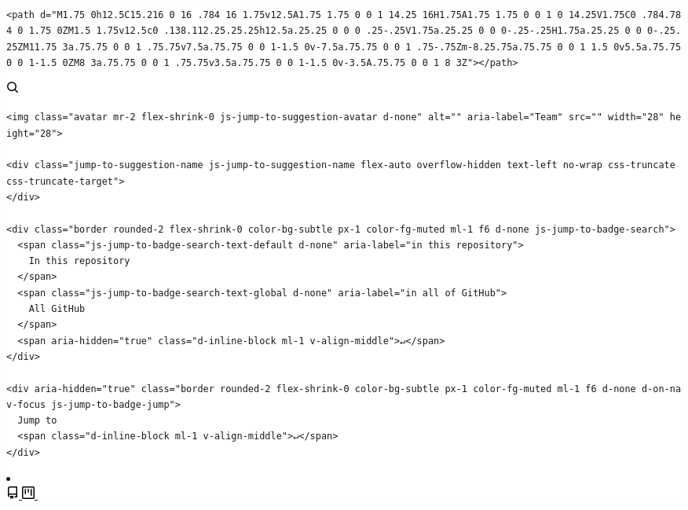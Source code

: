     <path d="M1.75 0h12.5C15.216 0 16 .784 16 1.75v12.5A1.75 1.75 0 0 1 14.25 16H1.75A1.75 1.75 0 0 1 0 14.25V1.75C0 .784.784 0 1.75 0ZM1.5 1.75v12.5c0 .138.112.25.25.25h12.5a.25.25 0 0 0 .25-.25V1.75a.25.25 0 0 0-.25-.25H1.75a.25.25 0 0 0-.25.25ZM11.75 3a.75.75 0 0 1 .75.75v7.5a.75.75 0 0 1-1.5 0v-7.5a.75.75 0 0 1 .75-.75Zm-8.25.75a.75.75 0 0 1 1.5 0v5.5a.75.75 0 0 1-1.5 0ZM8 3a.75.75 0 0 1 .75.75v3.5a.75.75 0 0 1-1.5 0v-3.5A.75.75 0 0 1 8 3Z"></path>
</svg>
      <svg title="Search" aria-label="Search" role="img" height="16" viewBox="0 0 16 16" version="1.1" width="16" data-view-component="true" class="octicon octicon-search js-jump-to-octicon-search d-none flex-shrink-0">
    <path d="M10.68 11.74a6 6 0 0 1-7.922-8.982 6 6 0 0 1 8.982 7.922l3.04 3.04a.749.749 0 0 1-.326 1.275.749.749 0 0 1-.734-.215ZM11.5 7a4.499 4.499 0 1 0-8.997 0A4.499 4.499 0 0 0 11.5 7Z"></path>
</svg>
    </div>

    <img class="avatar mr-2 flex-shrink-0 js-jump-to-suggestion-avatar d-none" alt="" aria-label="Team" src="" width="28" height="28">

    <div class="jump-to-suggestion-name js-jump-to-suggestion-name flex-auto overflow-hidden text-left no-wrap css-truncate css-truncate-target">
    </div>

    <div class="border rounded-2 flex-shrink-0 color-bg-subtle px-1 color-fg-muted ml-1 f6 d-none js-jump-to-badge-search">
      <span class="js-jump-to-badge-search-text-default d-none" aria-label="in this repository">
        In this repository
      </span>
      <span class="js-jump-to-badge-search-text-global d-none" aria-label="in all of GitHub">
        All GitHub
      </span>
      <span aria-hidden="true" class="d-inline-block ml-1 v-align-middle">↵</span>
    </div>

    <div aria-hidden="true" class="border rounded-2 flex-shrink-0 color-bg-subtle px-1 color-fg-muted ml-1 f6 d-none d-on-nav-focus js-jump-to-badge-jump">
      Jump to
      <span class="d-inline-block ml-1 v-align-middle">↵</span>
    </div>
  </a>
</li>

  

<li class="d-flex flex-justify-start flex-items-center p-0 f5 navigation-item js-navigation-item js-jump-to-owner-scoped-search d-none" role="option">
  <a tabindex="-1" class="no-underline d-flex flex-auto flex-items-center jump-to-suggestions-path js-jump-to-suggestion-path js-navigation-open p-2" href="" data-item-type="owner_scoped_search">
    <div class="jump-to-octicon js-jump-to-octicon flex-shrink-0 mr-2 text-center d-none">
      <svg title="Repository" aria-label="Repository" role="img" height="16" viewBox="0 0 16 16" version="1.1" width="16" data-view-component="true" class="octicon octicon-repo js-jump-to-octicon-repo d-none flex-shrink-0">
    <path d="M2 2.5A2.5 2.5 0 0 1 4.5 0h8.75a.75.75 0 0 1 .75.75v12.5a.75.75 0 0 1-.75.75h-2.5a.75.75 0 0 1 0-1.5h1.75v-2h-8a1 1 0 0 0-.714 1.7.75.75 0 1 1-1.072 1.05A2.495 2.495 0 0 1 2 11.5Zm10.5-1h-8a1 1 0 0 0-1 1v6.708A2.486 2.486 0 0 1 4.5 9h8ZM5 12.25a.25.25 0 0 1 .25-.25h3.5a.25.25 0 0 1 .25.25v3.25a.25.25 0 0 1-.4.2l-1.45-1.087a.249.249 0 0 0-.3 0L5.4 15.7a.25.25 0 0 1-.4-.2Z"></path>
</svg>
      <svg title="Project" aria-label="Project" role="img" height="16" viewBox="0 0 16 16" version="1.1" width="16" data-view-component="true" class="octicon octicon-project js-jump-to-octicon-project d-none flex-shrink-0">
    <path d="M1.75 0h12.5C15.216 0 16 .784 16 1.75v12.5A1.75 1.75 0 0 1 14.25 16H1.75A1.75 1.75 0 0 1 0 14.25V1.75C0 .784.784 0 1.75 0ZM1.5 1.75v12.5c0 .138.112.25.25.25h12.5a.25.25 0 0 0 .25-.25V1.75a.25.25 0 0 0-.25-.25H1.75a.25.25 0 0 0-.25.25ZM11.75 3a.75.75 0 0 1 .75.75v7.5a.75.75 0 0 1-1.5 0v-7.5a.75.75 0 0 1 .75-.75Zm-8.25.75a.75.75 0 0 1 1.5 0v5.5a.75.75 0 0 1-1.5 0ZM8 3a.75.75 0 0 1 .75.75v3.5a.75.75 0 0 1-1.5 0v-3.5A.75.75 0 0 1 8 3Z"></path>
</svg>
      <svg title="Search" aria-label="Search" role="img" height="16" viewBox="0 0 16 16" version="1.1" width="16" data-view-component="true" class="octicon octicon-search js-jump-to-octicon-search d-none flex-shrink-0">